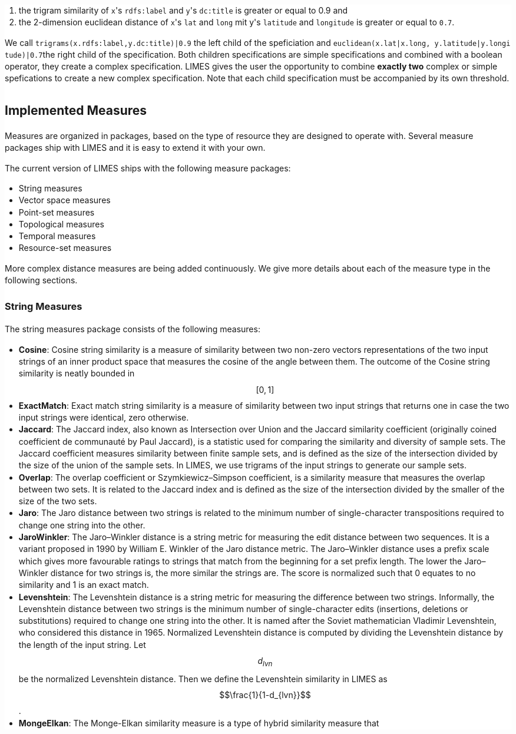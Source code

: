 1. the trigram similarity of `x`'s `rdfs:label` and `y`'s `dc:title` is greater or equal to 0.9 and
2. the 2-dimension euclidean distance of `x`'s `lat` and `long` mit y's `latitude` and `longitude` is greater or equal to `0.7`.
    
We call `trigrams(x.rdfs:label,y.dc:title)|0.9` the left child of the speficiation and `euclidean(x.lat|x.long, y.latitude|y.longitude)|0.7`the right child of the specification. Both children specifications are simple specifications and combined with a boolean operator, they create a complex specification.
LIMES gives the user the opportunity to combine **exactly two** complex or simple spefications to create a new complex specification. Note that each child specification must be accompanied by its own threshold.

## Implemented Measures

Measures are organized in packages, based on the type of resource they are designed to operate with. 
Several measure packages ship with LIMES and it is easy to extend it with your own.

The current version of LIMES ships with the following measure packages:

* String measures
* Vector space measures
* Point-set measures
* Topological measures
* Temporal measures
* Resource-set measures

More complex distance measures are being added continuously.
We give more details about each of the measure type in the following sections.
 
### String Measures

The string measures package consists of the following measures: 

* **Cosine**: Cosine string similarity is a measure of similarity between two non-zero vectors
representations of the two input strings of an inner product space that measures the cosine of
the angle between them. The outcome of the Cosine string similarity is neatly bounded in $$[0,1]$$
* **ExactMatch**: Exact match string similarity is a measure of similarity between two input
strings that returns one in case the two input strings were identical, zero otherwise.
* **Jaccard**: The Jaccard index, also known as Intersection over Union and the Jaccard similarity
coefficient (originally coined coefficient de communauté by Paul Jaccard), is a statistic used for
comparing the similarity and diversity of sample sets. The Jaccard coefficient measures similarity
between finite sample sets, and is defined as the size of the intersection divided by the size of
the union of the sample sets. In LIMES, we use trigrams of the input strings to generate our sample sets. 
* **Overlap**: The overlap coefficient or Szymkiewicz–Simpson coefficient, is a similarity measure
that measures the overlap between two sets. It is related to the Jaccard index and is defined as
the size of the intersection divided by the smaller of the size of the two sets.
* **Jaro**: The Jaro distance between two strings is related to the minimum number of single-character
transpositions required to change one string into the other.
* **JaroWinkler**: The Jaro–Winkler distance is a string metric for measuring the edit
distance between two sequences. It is a variant proposed in 1990 by William E. Winkler of the Jaro
distance metric. The Jaro–Winkler distance uses a prefix scale which gives more favourable
ratings to strings that match from the beginning for a set prefix length. The lower
the Jaro–Winkler distance for two strings is, the more similar the strings are. The score is
normalized such that 0 equates to no similarity and 1 is an exact match.
* **Levenshtein**: The Levenshtein distance is a string metric for measuring the difference
between two strings. Informally, the Levenshtein distance between two strings is the minimum number
of single-character edits (insertions, deletions or substitutions) required to change one string into
the other. It is named after the Soviet mathematician Vladimir Levenshtein, who considered this
distance in 1965. Normalized Levenshtein distance is computed by dividing the Levenshtein distance
by the length of the input string. Let $$d_{lvn}$$ be the normalized Levenshtein distance.
Then we define the Levenshtein similarity in LIMES as $$\frac{1}{1-d_{lvn}}$$.
* **MongeElkan**: The Monge-Elkan similarity measure is a type of hybrid similarity measure that